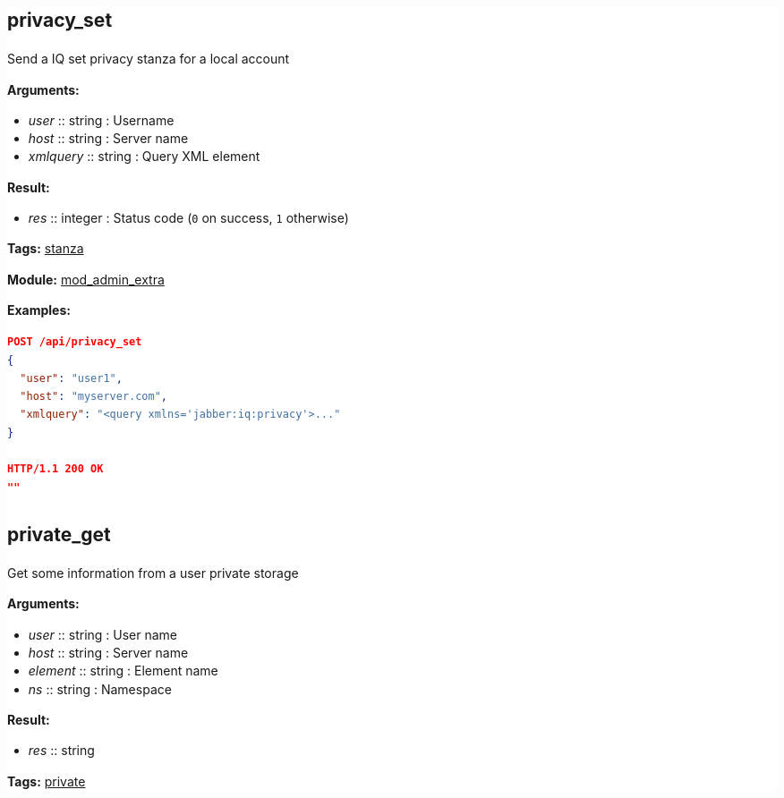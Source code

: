 


## privacy_set


Send a IQ set privacy stanza for a local account

__Arguments:__

- *user* :: string : Username
- *host* :: string : Server name
- *xmlquery* :: string : Query XML element

__Result:__

- *res* :: integer : Status code (`0` on success, `1` otherwise)

__Tags:__
[stanza](admin-tags.md#stanza)

__Module:__
[mod_admin_extra](modules.md#mod_admin_extra)

__Examples:__


~~~ json
POST /api/privacy_set
{
  "user": "user1",
  "host": "myserver.com",
  "xmlquery": "<query xmlns='jabber:iq:privacy'>..."
}

HTTP/1.1 200 OK
""
~~~




## private_get


Get some information from a user private storage

__Arguments:__

- *user* :: string : User name
- *host* :: string : Server name
- *element* :: string : Element name
- *ns* :: string : Namespace

__Result:__

- *res* :: string

__Tags:__
[private](admin-tags.md#private)
